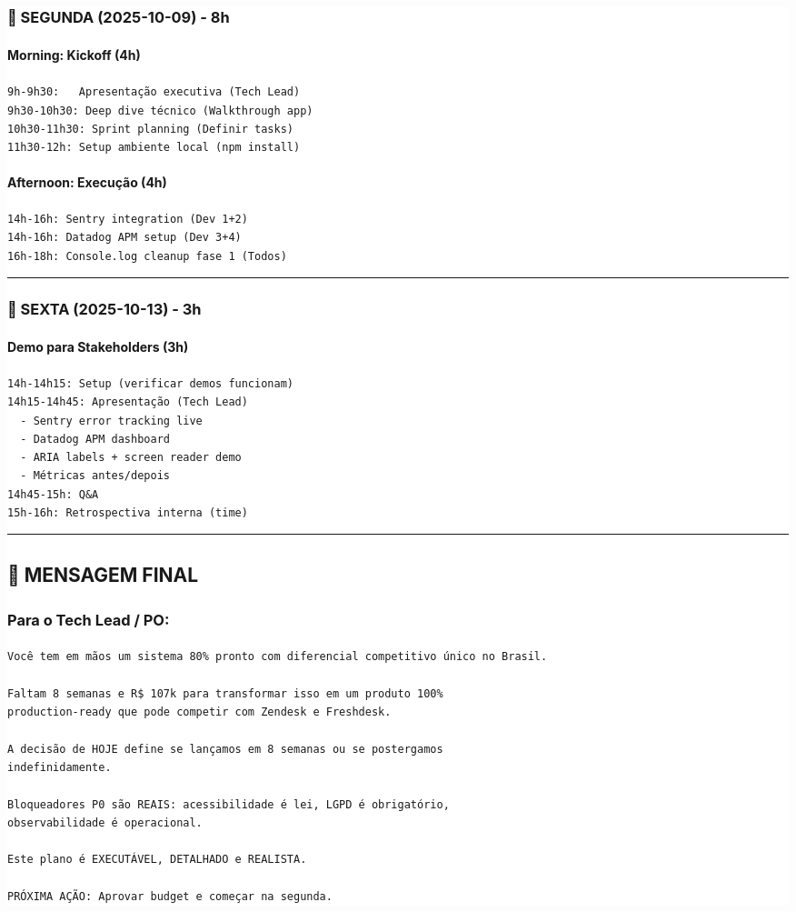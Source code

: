 ### 📅 SEGUNDA (2025-10-09) - 8h

#### Morning: Kickoff (4h)
```
9h-9h30:   Apresentação executiva (Tech Lead)
9h30-10h30: Deep dive técnico (Walkthrough app)
10h30-11h30: Sprint planning (Definir tasks)
11h30-12h: Setup ambiente local (npm install)
```

#### Afternoon: Execução (4h)
```
14h-16h: Sentry integration (Dev 1+2)
14h-16h: Datadog APM setup (Dev 3+4)
16h-18h: Console.log cleanup fase 1 (Todos)
```

---

### 🎯 SEXTA (2025-10-13) - 3h

#### Demo para Stakeholders (3h)
```
14h-14h15: Setup (verificar demos funcionam)
14h15-14h45: Apresentação (Tech Lead)
  - Sentry error tracking live
  - Datadog APM dashboard
  - ARIA labels + screen reader demo
  - Métricas antes/depois
14h45-15h: Q&A
15h-16h: Retrospectiva interna (time)
```

---

## 🎯 MENSAGEM FINAL

### Para o Tech Lead / PO:
```
Você tem em mãos um sistema 80% pronto com diferencial competitivo único no Brasil.

Faltam 8 semanas e R$ 107k para transformar isso em um produto 100%
production-ready que pode competir com Zendesk e Freshdesk.

A decisão de HOJE define se lançamos em 8 semanas ou se postergamos
indefinidamente.

Bloqueadores P0 são REAIS: acessibilidade é lei, LGPD é obrigatório,
observabilidade é operacional.

Este plano é EXECUTÁVEL, DETALHADO e REALISTA.

PRÓXIMA AÇÃO: Aprovar budget e começar na segunda.
```
